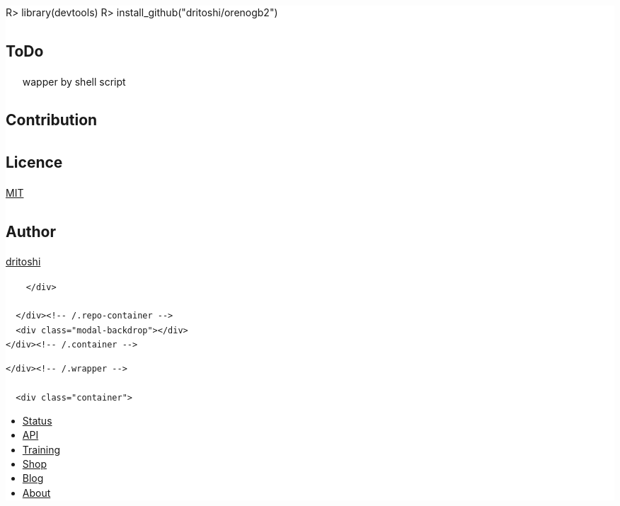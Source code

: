 R&gt; library(devtools)
R&gt; install_github("dritoshi/orenogb2")
</code></pre>

<h2>
<a id="user-content-todo" class="anchor" href="#todo" aria-hidden="true"><span class="octicon octicon-link"></span></a>ToDo</h2>

<ul class="task-list">
<li>wapper by shell script</li>
</ul>

<h2>
<a id="user-content-contribution" class="anchor" href="#contribution" aria-hidden="true"><span class="octicon octicon-link"></span></a>Contribution</h2>

<h2>
<a id="user-content-licence" class="anchor" href="#licence" aria-hidden="true"><span class="octicon octicon-link"></span></a>Licence</h2>

<p><a href="https://github.com/dritoshi/orenogb/blob/master/LICENCE">MIT</a></p>

<h2>
<a id="user-content-author" class="anchor" href="#author" aria-hidden="true"><span class="octicon octicon-link"></span></a>Author</h2>

<p><a href="https://github.com/dritoshi">dritoshi</a></p>
</article>
  </div>

</div>

<a href="#jump-to-line" rel="facebox[.linejump]" data-hotkey="l" style="display:none">Jump to Line</a>
<div id="jump-to-line" style="display:none">
  <form accept-charset="UTF-8" class="js-jump-to-line-form">
    <input class="linejump-input js-jump-to-line-field" type="text" placeholder="Jump to line&hellip;" autofocus>
    <button type="submit" class="btn">Go</button>
  </form>
</div>

        </div>

      </div><!-- /.repo-container -->
      <div class="modal-backdrop"></div>
    </div><!-- /.container -->
  </div>


    </div><!-- /.wrapper -->

      <div class="container">
  <div class="site-footer" role="contentinfo">
    <ul class="site-footer-links right">
        <li><a href="https://status.github.com/" data-ga-click="Footer, go to status, text:status">Status</a></li>
      <li><a href="https://developer.github.com" data-ga-click="Footer, go to api, text:api">API</a></li>
      <li><a href="https://training.github.com" data-ga-click="Footer, go to training, text:training">Training</a></li>
      <li><a href="https://shop.github.com" data-ga-click="Footer, go to shop, text:shop">Shop</a></li>
        <li><a href="https://github.com/blog" data-ga-click="Footer, go to blog, text:blog">Blog</a></li>
        <li><a href="https://github.com/about" data-ga-click="Footer, go to about, text:about">About</a></li>
